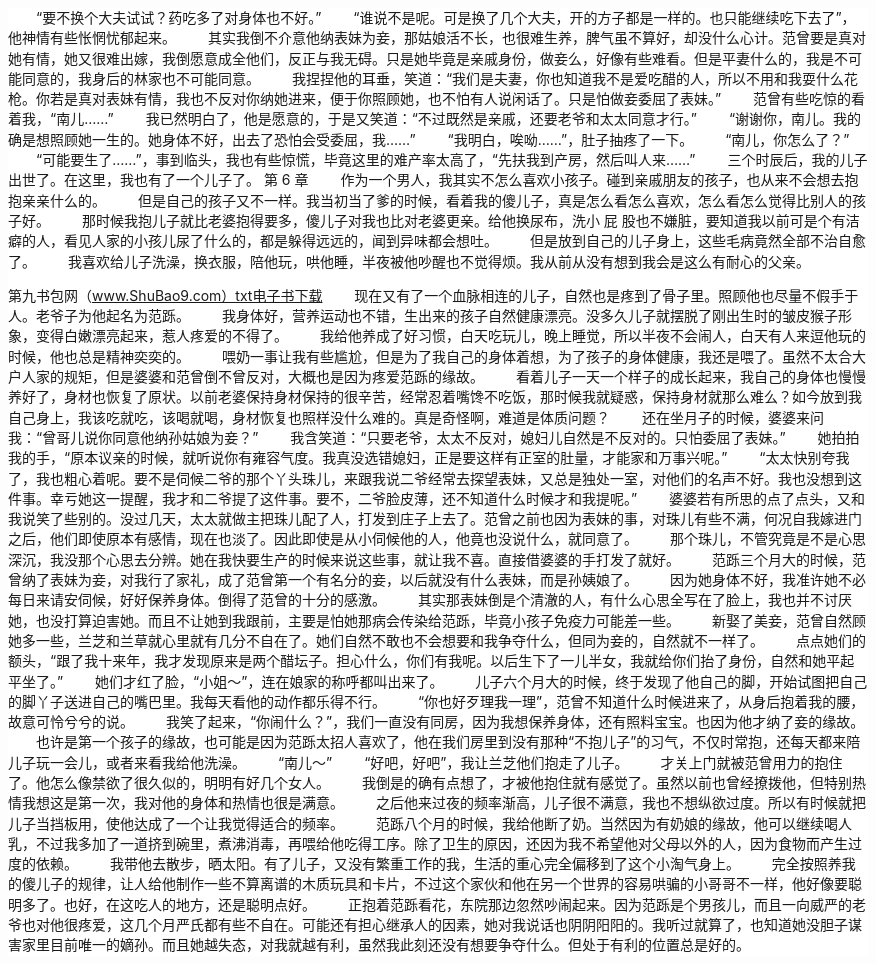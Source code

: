 　　“要不换个大夫试试？药吃多了对身体也不好。”
　　“谁说不是呢。可是换了几个大夫，开的方子都是一样的。也只能继续吃下去了”，他神情有些怅惘忧郁起来。
　　其实我倒不介意他纳表妹为妾，那姑娘活不长，也很难生养，脾气虽不算好，却没什么心计。范曾要是真对她有情，她又很难出嫁，我倒愿意成全他们，反正与我无碍。只是她毕竟是亲戚身份，做妾么，好像有些难看。但是平妻什么的，我是不可能同意的，我身后的林家也不可能同意。
　　我捏捏他的耳垂，笑道：“我们是夫妻，你也知道我不是爱吃醋的人，所以不用和我耍什么花枪。你若是真对表妹有情，我也不反对你纳她进来，便于你照顾她，也不怕有人说闲话了。只是怕做妾委屈了表妹。”
　　范曾有些吃惊的看着我，“南儿……”
　　我已然明白了，他是愿意的，于是又笑道：“不过既然是亲戚，还要老爷和太太同意才行。”
　　“谢谢你，南儿。我的确是想照顾她一生的。她身体不好，出去了恐怕会受委屈，我……”
　　“我明白，唉呦……”，肚子抽疼了一下。
　　“南儿，你怎么了？”
　　“可能要生了……”，事到临头，我也有些惊慌，毕竟这里的难产率太高了，“先扶我到产房，然后叫人来……”
　　三个时辰后，我的儿子出世了。在这里，我也有了一个儿子了。
第 6 章
　　作为一个男人，我其实不怎么喜欢小孩子。碰到亲戚朋友的孩子，也从来不会想去抱抱亲亲什么的。
　　但是自己的孩子又不一样。我当初当了爹的时候，看着我的傻儿子，真是怎么看怎么喜欢，怎么看怎么觉得比别人的孩子好。
　　那时候我抱儿子就比老婆抱得要多，傻儿子对我也比对老婆更亲。给他换尿布，洗小 屁 股也不嫌脏，要知道我以前可是个有洁癖的人，看见人家的小孩儿尿了什么的，都是躲得远远的，闻到异味都会想吐。
　　但是放到自己的儿子身上，这些毛病竟然全部不治自愈了。
　　我喜欢给儿子洗澡，换衣服，陪他玩，哄他睡，半夜被他吵醒也不觉得烦。我从前从没有想到我会是这么有耐心的父亲。

第九书包网（www.ShuBao9.com）txt电子书下载
　　现在又有了一个血脉相连的儿子，自然也是疼到了骨子里。照顾他也尽量不假手于人。老爷子为他起名为范跞。
　　我身体好，营养运动也不错，生出来的孩子自然健康漂亮。没多久儿子就摆脱了刚出生时的皱皮猴子形象，变得白嫩漂亮起来，惹人疼爱的不得了。
　　我给他养成了好习惯，白天吃玩儿，晚上睡觉，所以半夜不会闹人，白天有人来逗他玩的时候，他也总是精神奕奕的。
　　喂奶一事让我有些尴尬，但是为了我自己的身体着想，为了孩子的身体健康，我还是喂了。虽然不太合大户人家的规矩，但是婆婆和范曾倒不曾反对，大概也是因为疼爱范跞的缘故。
　　看着儿子一天一个样子的成长起来，我自己的身体也慢慢养好了，身材也恢复了原状。以前老婆保持身材保持的很辛苦，经常忍着嘴馋不吃饭，那时候我就疑惑，保持身材就那么难么？如今放到我自己身上，我该吃就吃，该喝就喝，身材恢复也照样没什么难的。真是奇怪啊，难道是体质问题？
　　还在坐月子的时候，婆婆来问我：“曾哥儿说你同意他纳孙姑娘为妾？”
　　我含笑道：“只要老爷，太太不反对，媳妇儿自然是不反对的。只怕委屈了表妹。”
　　她拍拍我的手，“原本议亲的时候，就听说你有雍容气度。我真没选错媳妇，正是要这样有正室的肚量，才能家和万事兴呢。”
　　“太太快别夸我了，我也粗心着呢。要不是伺候二爷的那个丫头珠儿，来跟我说二爷经常去探望表妹，又总是独处一室，对他们的名声不好。我也没想到这件事。幸亏她这一提醒，我才和二爷提了这件事。要不，二爷脸皮薄，还不知道什么时候才和我提呢。”
　　婆婆若有所思的点了点头，又和我说笑了些别的。没过几天，太太就做主把珠儿配了人，打发到庄子上去了。范曾之前也因为表妹的事，对珠儿有些不满，何况自我嫁进门之后，他们即使原本有感情，现在也淡了。因此即使是从小伺候他的人，他竟也没说什么，就同意了。
　　那个珠儿，不管究竟是不是心思深沉，我没那个心思去分辨。她在我快要生产的时候来说这些事，就让我不喜。直接借婆婆的手打发了就好。
　　范跞三个月大的时候，范曾纳了表妹为妾，对我行了家礼，成了范曾第一个有名分的妾，以后就没有什么表妹，而是孙姨娘了。
　　因为她身体不好，我准许她不必每日来请安伺候，好好保养身体。倒得了范曾的十分的感激。
　　其实那表妹倒是个清澈的人，有什么心思全写在了脸上，我也并不讨厌她，也没打算迫害她。而且不让她到我跟前，主要是怕她那病会传染给范跞，毕竟小孩子免疫力可能差一些。
　　新娶了美妾，范曾自然顾她多一些，兰芝和兰草就心里就有几分不自在了。她们自然不敢也不会想要和我争夺什么，但同为妾的，自然就不一样了。
　　点点她们的额头，“跟了我十来年，我才发现原来是两个醋坛子。担心什么，你们有我呢。以后生下了一儿半女，我就给你们抬了身份，自然和她平起平坐了。”
　　她们才红了脸，“小姐～”，连在娘家的称呼都叫出来了。
　　儿子六个月大的时候，终于发现了他自己的脚，开始试图把自己的脚丫子送进自己的嘴巴里。我每天看他的动作都乐得不行。
　　“你也好歹理我一理”，范曾不知道什么时候进来了，从身后抱着我的腰，故意可怜兮兮的说。
　　我笑了起来，“你闹什么？”，我们一直没有同房，因为我想保养身体，还有照料宝宝。也因为他才纳了妾的缘故。
　　也许是第一个孩子的缘故，也可能是因为范跞太招人喜欢了，他在我们房里到没有那种“不抱儿子”的习气，不仅时常抱，还每天都来陪儿子玩一会儿，或者来看我给他洗澡。
　　“南儿～”
　　“好吧，好吧”，我让兰芝他们抱走了儿子。
　　才关上门就被范曾用力的抱住了。他怎么像禁欲了很久似的，明明有好几个女人。
　　我倒是的确有点想了，才被他抱住就有感觉了。虽然以前也曾经撩拨他，但特别热情我想这是第一次，我对他的身体和热情也很是满意。
　　之后他来过夜的频率渐高，儿子很不满意，我也不想纵欲过度。所以有时候就把儿子当挡板用，使他达成了一个让我觉得适合的频率。
　　范跞八个月的时候，我给他断了奶。当然因为有奶娘的缘故，他可以继续喝人乳，不过我多加了一道挤到碗里，煮沸消毒，再喂给他吃得工序。除了卫生的原因，还因为我不希望他对父母以外的人，因为食物而产生过度的依赖。
　　我带他去散步，晒太阳。有了儿子，又没有繁重工作的我，生活的重心完全偏移到了这个小淘气身上。
　　完全按照养我的傻儿子的规律，让人给他制作一些不算离谱的木质玩具和卡片，不过这个家伙和他在另一个世界的容易哄骗的小哥哥不一样，他好像要聪明多了。也好，在这吃人的地方，还是聪明点好。
　　正抱着范跞看花，东院那边忽然吵闹起来。因为范跞是个男孩儿，而且一向威严的老爷也对他很疼爱，这几个月严氏都有些不自在。可能还有担心继承人的因素，她对我说话也阴阴阳阳的。我听过就算了，也知道她没胆子谋害家里目前唯一的嫡孙。而且她越失态，对我就越有利，虽然我此刻还没有想要争夺什么。但处于有利的位置总是好的。
